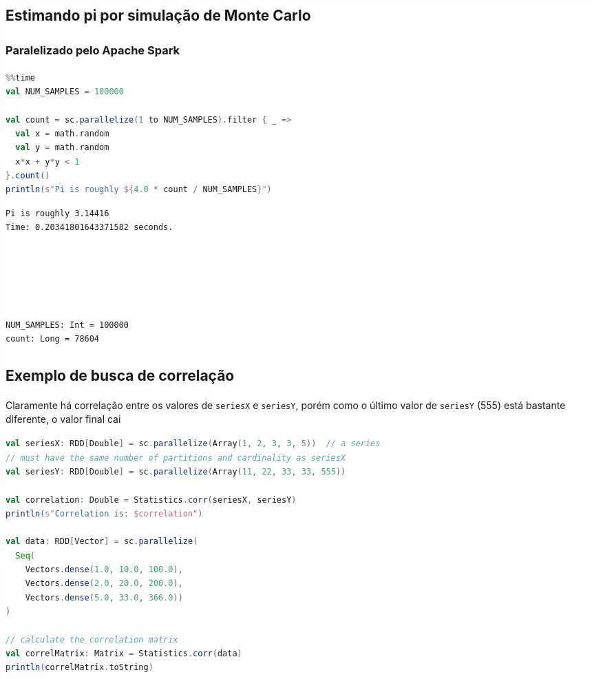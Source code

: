 


## Estimando pi por simulação de Monte Carlo

### Paralelizado pelo Apache Spark


```scala
%%time
val NUM_SAMPLES = 100000

val count = sc.parallelize(1 to NUM_SAMPLES).filter { _ =>
  val x = math.random
  val y = math.random
  x*x + y*y < 1
}.count()
println(s"Pi is roughly ${4.0 * count / NUM_SAMPLES}")
```

    Pi is roughly 3.14416
    Time: 0.20341801643371582 seconds.
    





    NUM_SAMPLES: Int = 100000
    count: Long = 78604




## Exemplo de busca de correlação

Claramente há correlação entre os valores de `seriesX` e `seriesY`, porém como o último valor de `seriesY` (555) está bastante diferente, o valor final cai


```scala
val seriesX: RDD[Double] = sc.parallelize(Array(1, 2, 3, 3, 5))  // a series
// must have the same number of partitions and cardinality as seriesX
val seriesY: RDD[Double] = sc.parallelize(Array(11, 22, 33, 33, 555))

val correlation: Double = Statistics.corr(seriesX, seriesY)
println(s"Correlation is: $correlation")

val data: RDD[Vector] = sc.parallelize(
  Seq(
    Vectors.dense(1.0, 10.0, 100.0),
    Vectors.dense(2.0, 20.0, 200.0),
    Vectors.dense(5.0, 33.0, 366.0))
)

// calculate the correlation matrix
val correlMatrix: Matrix = Statistics.corr(data)
println(correlMatrix.toString)
```
